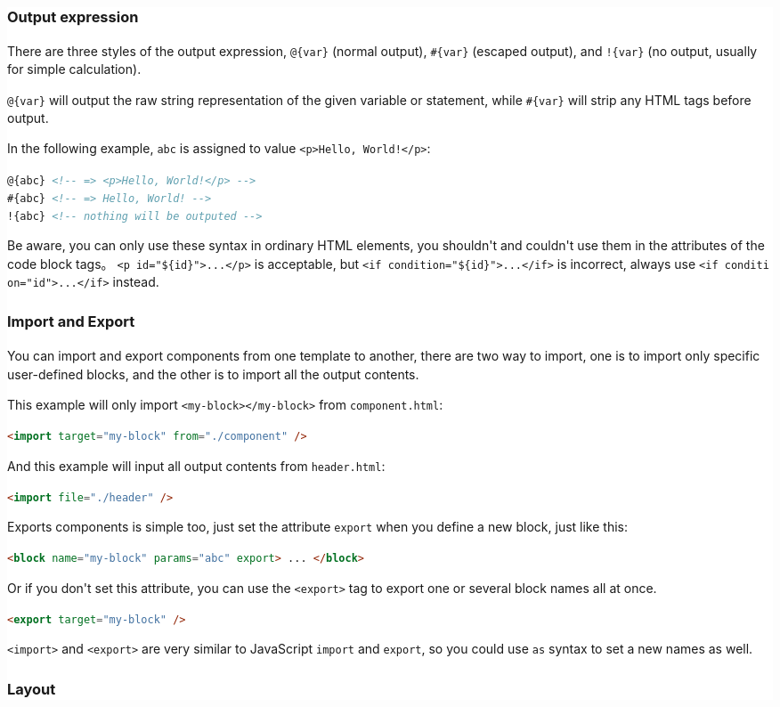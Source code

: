 ### Output expression

There are three styles of the output expression, `@{var}` (normal output), 
`#{var}` (escaped output), and `!{var}` (no output, usually for simple 
calculation).

`@{var}` will output the raw string representation of the given variable or 
statement, while `#{var}` will strip any HTML tags before output.

In the following example, `abc` is assigned to value `<p>Hello, World!</p>`:

```html
@{abc} <!-- => <p>Hello, World!</p> -->
#{abc} <!-- => Hello, World! -->
!{abc} <!-- nothing will be outputed -->
```

Be aware, you can only use these syntax in ordinary HTML elements, you 
shouldn't and couldn't use them in the attributes of the code block tags。 
`<p id="${id}">...</p>` is acceptable, but `<if condition="${id}">...</if>` 
is incorrect, always use `<if condition="id">...</if>` instead.

### Import and Export

You can import and export components from one template to another, there are 
two way to import, one is to import only specific user-defined blocks, and 
the other is to import all the output contents.

This example will only import `<my-block></my-block>` from `component.html`:

```html
<import target="my-block" from="./component" />
```

And this example will input all output contents from `header.html`:

```html
<import file="./header" />
```

Exports components is simple too, just set the attribute `export` when you 
define a new block, just like this:

```html
<block name="my-block" params="abc" export> ... </block>
```

Or if you don't set this attribute, you can use the `<export>` tag to export 
one or several block names all at once.

```html
<export target="my-block" />
```

`<import>` and `<export>` are very similar to JavaScript `import` and `export`,
so you could use `as` syntax to set a new names as well.

### Layout
